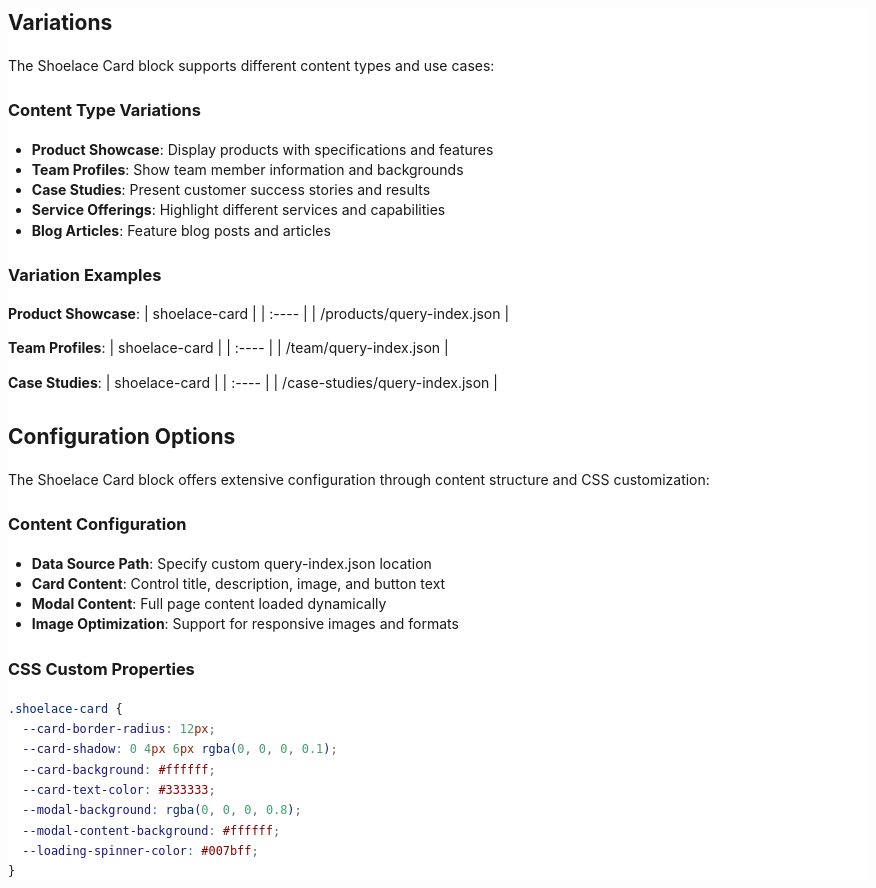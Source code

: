 ## Variations

The Shoelace Card block supports different content types and use cases:

### Content Type Variations
- **Product Showcase**: Display products with specifications and features
- **Team Profiles**: Show team member information and backgrounds
- **Case Studies**: Present customer success stories and results
- **Service Offerings**: Highlight different services and capabilities
- **Blog Articles**: Feature blog posts and articles

### Variation Examples

**Product Showcase**:
| shoelace-card |
| :---- |
| /products/query-index.json |

**Team Profiles**:
| shoelace-card |
| :---- |
| /team/query-index.json |

**Case Studies**:
| shoelace-card |
| :---- |
| /case-studies/query-index.json |

## Configuration Options

The Shoelace Card block offers extensive configuration through content structure and CSS customization:

### Content Configuration
- **Data Source Path**: Specify custom query-index.json location
- **Card Content**: Control title, description, image, and button text
- **Modal Content**: Full page content loaded dynamically
- **Image Optimization**: Support for responsive images and formats

### CSS Custom Properties
```css
.shoelace-card {
  --card-border-radius: 12px;
  --card-shadow: 0 4px 6px rgba(0, 0, 0, 0.1);
  --card-background: #ffffff;
  --card-text-color: #333333;
  --modal-background: rgba(0, 0, 0, 0.8);
  --modal-content-background: #ffffff;
  --loading-spinner-color: #007bff;
}
```
